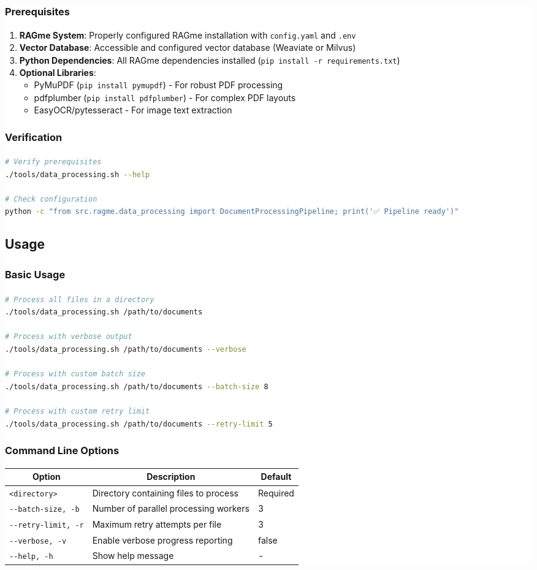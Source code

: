 ### Prerequisites

1. **RAGme System**: Properly configured RAGme installation with `config.yaml` and `.env`
2. **Vector Database**: Accessible and configured vector database (Weaviate or Milvus)
3. **Python Dependencies**: All RAGme dependencies installed (`pip install -r requirements.txt`)
4. **Optional Libraries**: 
   - PyMuPDF (`pip install pymupdf`) - For robust PDF processing
   - pdfplumber (`pip install pdfplumber`) - For complex PDF layouts
   - EasyOCR/pytesseract - For image text extraction

### Verification

```bash
# Verify prerequisites
./tools/data_processing.sh --help

# Check configuration
python -c "from src.ragme.data_processing import DocumentProcessingPipeline; print('✅ Pipeline ready')"
```

## Usage

### Basic Usage

```bash
# Process all files in a directory
./tools/data_processing.sh /path/to/documents

# Process with verbose output
./tools/data_processing.sh /path/to/documents --verbose

# Process with custom batch size
./tools/data_processing.sh /path/to/documents --batch-size 8

# Process with custom retry limit
./tools/data_processing.sh /path/to/documents --retry-limit 5
```

### Command Line Options

| Option | Description | Default |
|--------|-------------|---------|
| `<directory>` | Directory containing files to process | Required |
| `--batch-size, -b` | Number of parallel processing workers | 3 |
| `--retry-limit, -r` | Maximum retry attempts per file | 3 |
| `--verbose, -v` | Enable verbose progress reporting | false |
| `--help, -h` | Show help message | - |
